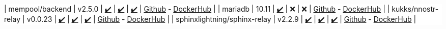 | mempool/backend                                | v2.5.0                    |                                                                                                                                [✔️](https://raw.githubusercontent.com/mempool/mempool/v2.5.0/docker/backend/Dockerfile)                                                                                                                                |                                                                                                                                [✔️](https://raw.githubusercontent.com/mempool/mempool/v2.5.0/docker/backend/Dockerfile)                                                                                                                                |                                                                                                                                [✔️](https://raw.githubusercontent.com/mempool/mempool/v2.5.0/docker/backend/Dockerfile)                                                                                                                                |                                   [Github](https://github.com/mempool/mempool) - [DockerHub](https://hub.docker.com/r/mempool/backend)                                    |
| mariadb                                        | 10.11                     |                                                                                                                                 [✔️](https://raw.githubusercontent.com/docker-library/mariadb/master/10.11/Dockerfile)                                                                                                                                 |                                                                                                                                                                          ️❌                                                                                                                                                                           |                                                                                                                                                                          ️❌                                                                                                                                                                           |                                    [Github](https://github.com/docker-library/mariadb) - [DockerHub](https://hub.docker.com/_/mariadb)                                    |
| kukks/nnostr-relay                             | v0.0.23                   |                                                                                                                                  [✔️](https://raw.githubusercontent.com/kukks/nnostr/Relay/v0.0.23/Relay/Dockerfile)                                                                                                                                   |                                                                                                                                  [✔️](https://raw.githubusercontent.com/kukks/nnostr/Relay/v0.0.23/Relay/Dockerfile)                                                                                                                                   |                                                                                                                                  [✔️](https://raw.githubusercontent.com/kukks/nnostr/Relay/v0.0.23/Relay/Dockerfile)                                                                                                                                   |                                   [Github](https://github.com/kukks/nnostr) - [DockerHub](https://hub.docker.com/r/kukks/nnostr-relay)                                    |
| sphinxlightning/sphinx-relay                   | v2.2.9                    |                                                                                                                                    [✔️](https://raw.githubusercontent.com/stakwork/sphinx-relay/v2.2.9/Dockerfile)                                                                                                                                     |                                                                                                                                    [✔️](https://raw.githubusercontent.com/stakwork/sphinx-relay/v2.2.9/Dockerfile)                                                                                                                                     |                                                                                                                                    [✔️](https://raw.githubusercontent.com/stakwork/sphinx-relay/v2.2.9/Dockerfile)                                                                                                                                     |                          [Github](https://github.com/stakwork/sphinx-relay) - [DockerHub](https://hub.docker.com/r/sphinxlightning/sphinx-relay)                          |